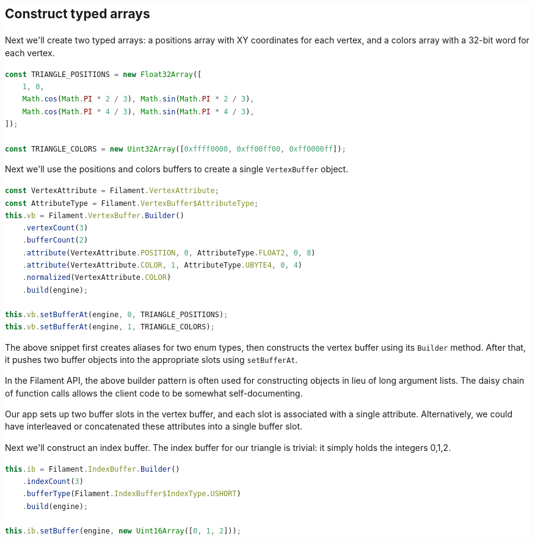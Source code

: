 ## Construct typed arrays

Next we'll create two typed arrays: a positions array with XY coordinates for each vertex, and a
colors array with a 32-bit word for each vertex.

```js {fragment="create entities"}
const TRIANGLE_POSITIONS = new Float32Array([
    1, 0,
    Math.cos(Math.PI * 2 / 3), Math.sin(Math.PI * 2 / 3),
    Math.cos(Math.PI * 4 / 3), Math.sin(Math.PI * 4 / 3),
]);

const TRIANGLE_COLORS = new Uint32Array([0xffff0000, 0xff00ff00, 0xff0000ff]);
```

Next we'll use the positions and colors buffers to create a single `VertexBuffer` object.

```js {fragment="create entities"}
const VertexAttribute = Filament.VertexAttribute;
const AttributeType = Filament.VertexBuffer$AttributeType;
this.vb = Filament.VertexBuffer.Builder()
    .vertexCount(3)
    .bufferCount(2)
    .attribute(VertexAttribute.POSITION, 0, AttributeType.FLOAT2, 0, 8)
    .attribute(VertexAttribute.COLOR, 1, AttributeType.UBYTE4, 0, 4)
    .normalized(VertexAttribute.COLOR)
    .build(engine);

this.vb.setBufferAt(engine, 0, TRIANGLE_POSITIONS);
this.vb.setBufferAt(engine, 1, TRIANGLE_COLORS);
```

The above snippet first creates aliases for two enum types, then constructs the vertex buffer using
its `Builder` method. After that, it pushes two buffer objects into the appropriate slots using
`setBufferAt`.

In the Filament API, the above builder pattern is often used for constructing objects in lieu of
long argument lists. The daisy chain of function calls allows the client code to be somewhat
self-documenting.

Our app sets up two buffer slots in the vertex buffer, and each slot is associated with a single
attribute. Alternatively, we could have interleaved or concatenated these attributes into a single
buffer slot.

Next we'll construct an index buffer. The index buffer for our triangle is trivial: it simply holds
the integers 0,1,2.

```js {fragment="create entities"}
this.ib = Filament.IndexBuffer.Builder()
    .indexCount(3)
    .bufferType(Filament.IndexBuffer$IndexType.USHORT)
    .build(engine);

this.ib.setBuffer(engine, new Uint16Array([0, 1, 2]));
```


[next tutorial]: tutorial_redball.html
